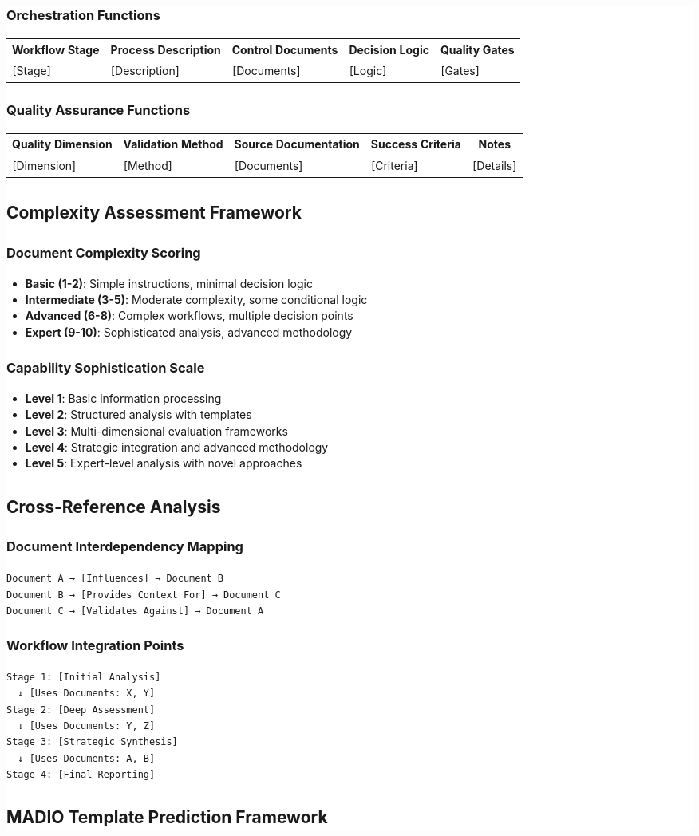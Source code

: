 ### Orchestration Functions
| Workflow Stage | Process Description | Control Documents | Decision Logic | Quality Gates |
|----------------|--------------------|--------------------|----------------|---------------|
| [Stage] | [Description] | [Documents] | [Logic] | [Gates] |

### Quality Assurance Functions
| Quality Dimension | Validation Method | Source Documentation | Success Criteria | Notes |
|-------------------|-------------------|----------------------|------------------|--------|
| [Dimension] | [Method] | [Documents] | [Criteria] | [Details] |

## Complexity Assessment Framework

### Document Complexity Scoring
- **Basic (1-2)**: Simple instructions, minimal decision logic
- **Intermediate (3-5)**: Moderate complexity, some conditional logic
- **Advanced (6-8)**: Complex workflows, multiple decision points
- **Expert (9-10)**: Sophisticated analysis, advanced methodology

### Capability Sophistication Scale
- **Level 1**: Basic information processing
- **Level 2**: Structured analysis with templates
- **Level 3**: Multi-dimensional evaluation frameworks
- **Level 4**: Strategic integration and advanced methodology
- **Level 5**: Expert-level analysis with novel approaches

## Cross-Reference Analysis

### Document Interdependency Mapping
```
Document A → [Influences] → Document B
Document B → [Provides Context For] → Document C
Document C → [Validates Against] → Document A
```

### Workflow Integration Points
```
Stage 1: [Initial Analysis]
  ↓ [Uses Documents: X, Y]
Stage 2: [Deep Assessment]
  ↓ [Uses Documents: Y, Z]
Stage 3: [Strategic Synthesis]
  ↓ [Uses Documents: A, B]
Stage 4: [Final Reporting]
```

## MADIO Template Prediction Framework
